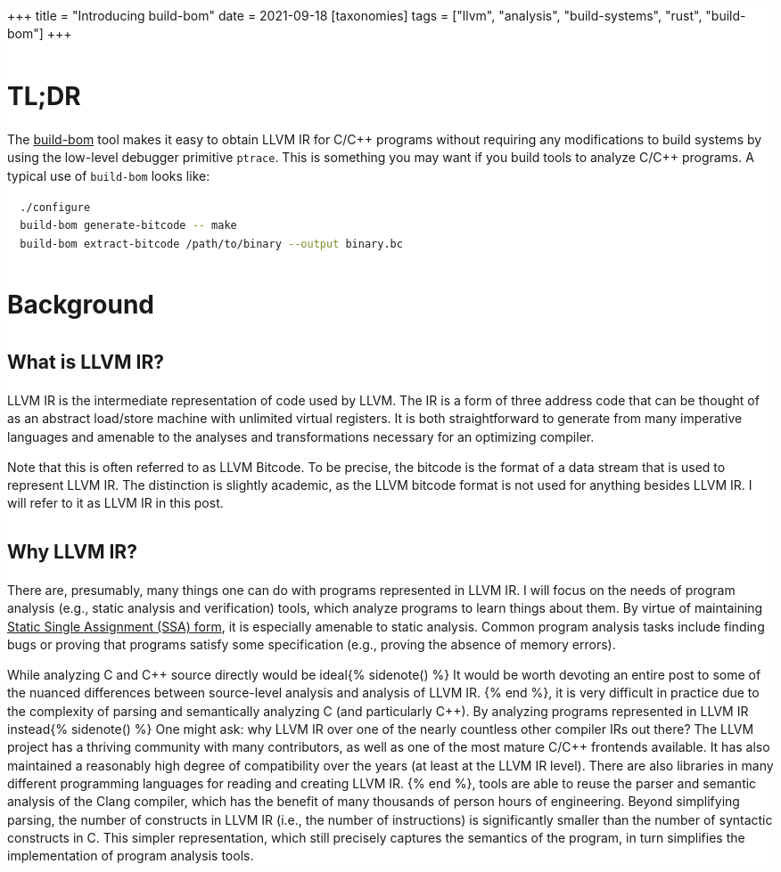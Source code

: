 +++
title = "Introducing build-bom"
date = 2021-09-18
[taxonomies]
tags = ["llvm", "analysis", "build-systems", "rust", "build-bom"]
+++

# TL;DR

The [build-bom](https://github.com/travitch/build-bom) tool makes it easy to obtain LLVM IR for C/C++ programs without requiring any modifications to build systems by using the low-level debugger primitive `ptrace`. This is something you may want if you build tools to analyze C/C++ programs. A typical use of `build-bom` looks like:

```bash
  ./configure
  build-bom generate-bitcode -- make
  build-bom extract-bitcode /path/to/binary --output binary.bc
```

# Background

## What is LLVM IR?

LLVM IR is the intermediate representation of code used by LLVM. The IR is a form of three address code that can be thought of as an abstract load/store machine with unlimited virtual registers. It is both straightforward to generate from many imperative languages and amenable to the analyses and transformations necessary for an optimizing compiler.

Note that this is often referred to as LLVM Bitcode. To be precise, the bitcode is the format of a data stream that is used to represent LLVM IR. The distinction is slightly academic, as the LLVM bitcode format is not used for anything besides LLVM IR. I will refer to it as LLVM IR in this post.

## Why LLVM IR?

There are, presumably, many things one can do with programs represented in LLVM IR. I will focus on the needs of program analysis (e.g., static analysis and verification) tools, which analyze programs to learn things about them.  By virtue of maintaining [Static Single Assignment (SSA) form](https://en.wikipedia.org/wiki/Static_single_assignment_form), it is especially amenable to static analysis. Common program analysis tasks include finding bugs or proving that programs satisfy some specification (e.g., proving the absence of memory errors).

While analyzing C and C++ source directly would be ideal{% sidenote() %}
It would be worth devoting an entire post to some of the nuanced differences between source-level analysis and analysis of LLVM IR.
{% end %}, it is very difficult in practice due to the complexity of parsing and semantically analyzing C (and particularly C++). By analyzing programs represented in LLVM IR instead{% sidenote() %}
One might ask: why LLVM IR over one of the nearly countless other compiler IRs out there? The LLVM project has a thriving community with many contributors, as well as one of the most mature C/C++ frontends available. It has also maintained a reasonably high degree of compatibility over the years (at least at the LLVM IR level). There are also libraries in many different programming languages for reading and creating LLVM IR.
{% end %}, tools are able to reuse the parser and semantic analysis of the Clang compiler, which has the benefit of many thousands of person hours of engineering. Beyond simplifying parsing, the number of constructs in LLVM IR (i.e., the number of instructions) is significantly smaller than the number of syntactic constructs in C. This simpler representation, which still precisely captures the semantics of the program, in turn simplifies the implementation of program analysis tools.
